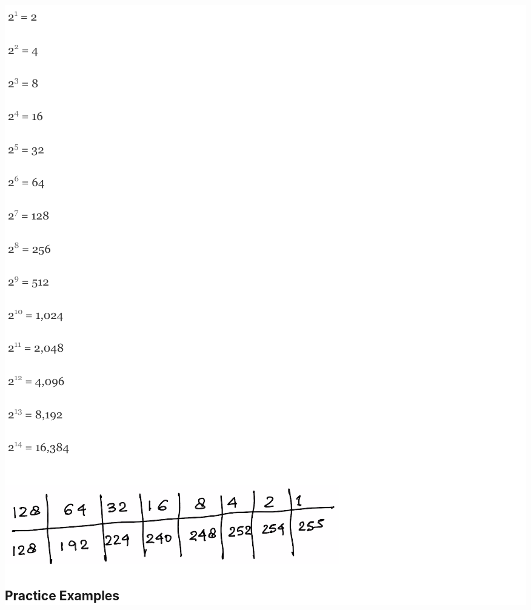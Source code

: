 ![](/assets/markdown-img-paste-20190727165622171.png)
--
![](/assets/markdown-img-paste-20190727173837434.png)
--
## Practice Examples

